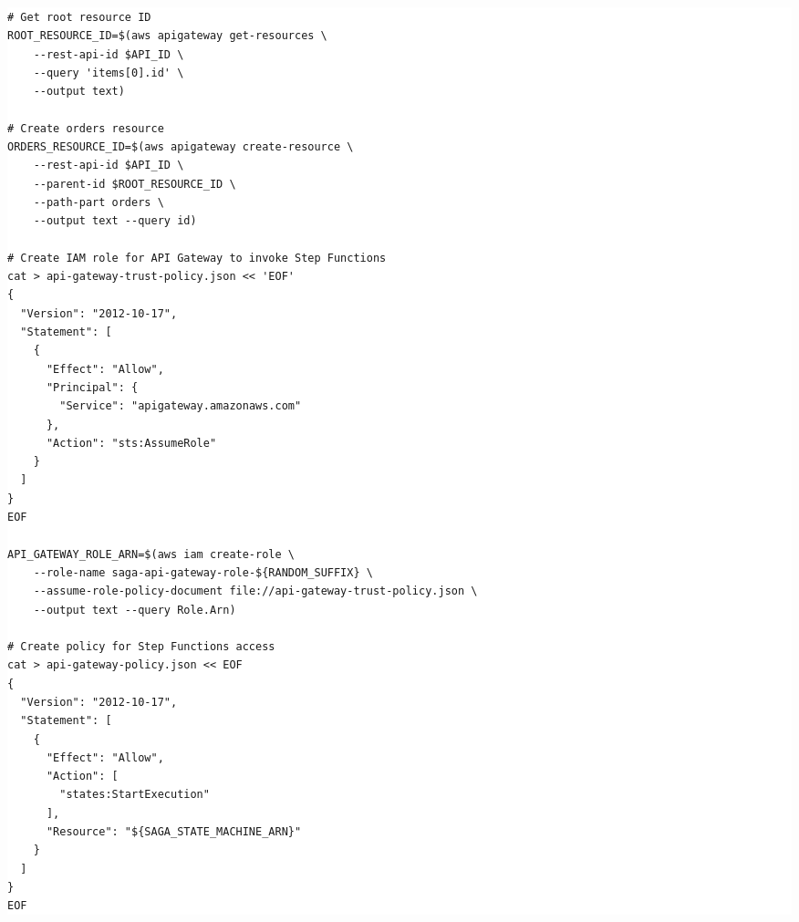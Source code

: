     # Get root resource ID
    ROOT_RESOURCE_ID=$(aws apigateway get-resources \
        --rest-api-id $API_ID \
        --query 'items[0].id' \
        --output text)
    
    # Create orders resource
    ORDERS_RESOURCE_ID=$(aws apigateway create-resource \
        --rest-api-id $API_ID \
        --parent-id $ROOT_RESOURCE_ID \
        --path-part orders \
        --output text --query id)
    
    # Create IAM role for API Gateway to invoke Step Functions
    cat > api-gateway-trust-policy.json << 'EOF'
    {
      "Version": "2012-10-17",
      "Statement": [
        {
          "Effect": "Allow",
          "Principal": {
            "Service": "apigateway.amazonaws.com"
          },
          "Action": "sts:AssumeRole"
        }
      ]
    }
    EOF
    
    API_GATEWAY_ROLE_ARN=$(aws iam create-role \
        --role-name saga-api-gateway-role-${RANDOM_SUFFIX} \
        --assume-role-policy-document file://api-gateway-trust-policy.json \
        --output text --query Role.Arn)
    
    # Create policy for Step Functions access
    cat > api-gateway-policy.json << EOF
    {
      "Version": "2012-10-17",
      "Statement": [
        {
          "Effect": "Allow",
          "Action": [
            "states:StartExecution"
          ],
          "Resource": "${SAGA_STATE_MACHINE_ARN}"
        }
      ]
    }
    EOF
    